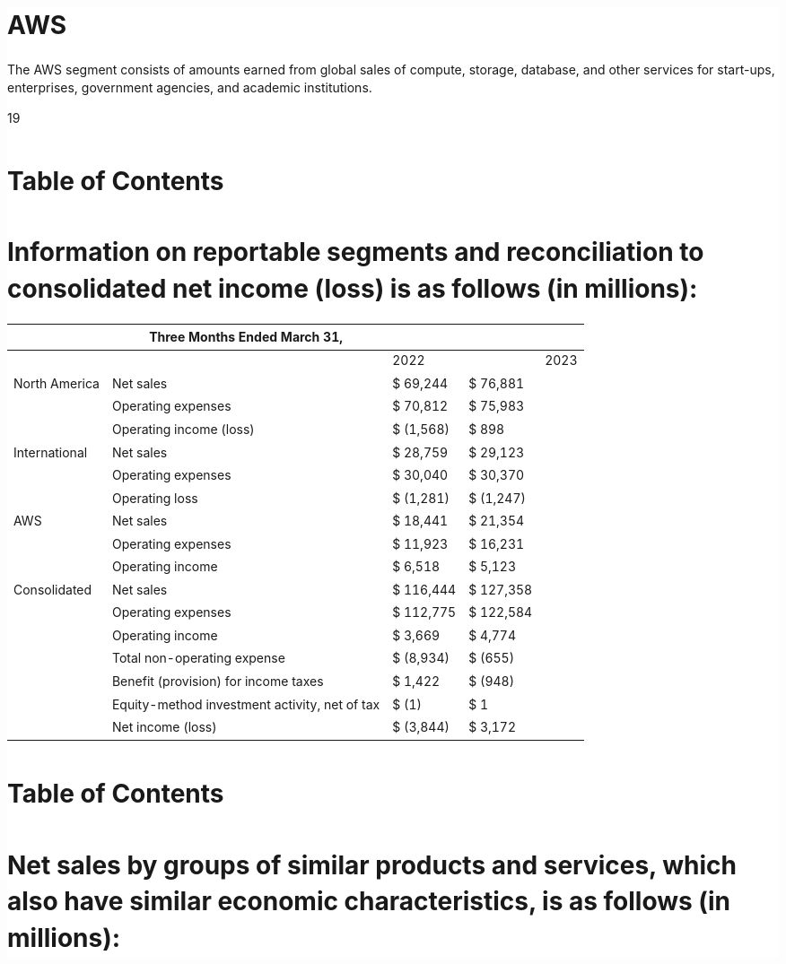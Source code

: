 # AWS

The AWS segment consists of amounts earned from global sales of compute, storage, database, and other services for start-ups, enterprises, government agencies, and academic institutions.

19
# Table of Contents

# Information on reportable segments and reconciliation to consolidated net income (loss) is as follows (in millions):

| |Three Months Ended March 31,| | | |
|---|---|---|---|---|
| | |2022| |2023|
|North America|Net sales|$ 69,244|$ 76,881| |
| |Operating expenses|$ 70,812|$ 75,983| |
| |Operating income (loss)|$ (1,568)|$ 898| |
|International|Net sales|$ 28,759|$ 29,123| |
| |Operating expenses|$ 30,040|$ 30,370| |
| |Operating loss|$ (1,281)|$ (1,247)| |
|AWS|Net sales|$ 18,441|$ 21,354| |
| |Operating expenses|$ 11,923|$ 16,231| |
| |Operating income|$ 6,518|$ 5,123| |
|Consolidated|Net sales|$ 116,444|$ 127,358| |
| |Operating expenses|$ 112,775|$ 122,584| |
| |Operating income|$ 3,669|$ 4,774| |
| |Total non-operating expense|$ (8,934)|$ (655)| |
| |Benefit (provision) for income taxes|$ 1,422|$ (948)| |
| |Equity-method investment activity, net of tax|$ (1)|$ 1| |
| |Net income (loss)|$ (3,844)|$ 3,172| |
# Table of Contents

# Net sales by groups of similar products and services, which also have similar economic characteristics, is as follows (in millions):
